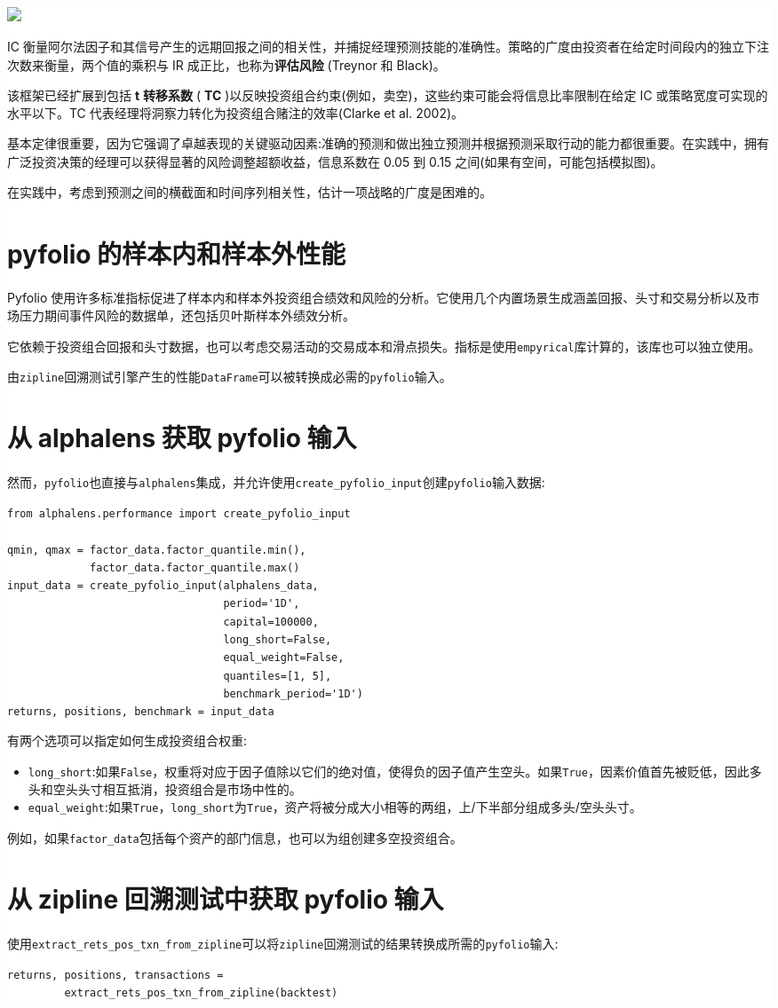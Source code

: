 ![](assets/117dfc33-30b4-4fad-8295-166fbe1f8d54.png)

IC 衡量阿尔法因子和其信号产生的远期回报之间的相关性，并捕捉经理预测技能的准确性。策略的广度由投资者在给定时间段内的独立下注次数来衡量，两个值的乘积与 IR 成正比，也称为**评估风险** (Treynor 和 Black)。

该框架已经扩展到包括 **t** **转移系数** ( **TC** )以反映投资组合约束(例如，卖空)，这些约束可能会将信息比率限制在给定 IC 或策略宽度可实现的水平以下。TC 代表经理将洞察力转化为投资组合赌注的效率(Clarke et al. 2002)。

基本定律很重要，因为它强调了卓越表现的关键驱动因素:准确的预测和做出独立预测并根据预测采取行动的能力都很重要。在实践中，拥有广泛投资决策的经理可以获得显著的风险调整超额收益，信息系数在 0.05 到 0.15 之间(如果有空间，可能包括模拟图)。

在实践中，考虑到预测之间的横截面和时间序列相关性，估计一项战略的广度是困难的。

# pyfolio 的样本内和样本外性能

Pyfolio 使用许多标准指标促进了样本内和样本外投资组合绩效和风险的分析。它使用几个内置场景生成涵盖回报、头寸和交易分析以及市场压力期间事件风险的数据单，还包括贝叶斯样本外绩效分析。

它依赖于投资组合回报和头寸数据，也可以考虑交易活动的交易成本和滑点损失。指标是使用`empyrical`库计算的，该库也可以独立使用。

由`zipline`回溯测试引擎产生的性能`DataFrame`可以被转换成必需的`pyfolio`输入。

# 从 alphalens 获取 pyfolio 输入

然而，`pyfolio`也直接与`alphalens`集成，并允许使用`create_pyfolio_input`创建`pyfolio`输入数据:

```
from alphalens.performance import create_pyfolio_input

qmin, qmax = factor_data.factor_quantile.min(), 
             factor_data.factor_quantile.max()
input_data = create_pyfolio_input(alphalens_data,   
                                  period='1D',
                                  capital=100000,
                                  long_short=False,
                                  equal_weight=False,
                                  quantiles=[1, 5],
                                  benchmark_period='1D')
returns, positions, benchmark = input_data
```

有两个选项可以指定如何生成投资组合权重:

*   `long_short`:如果`False`，权重将对应于因子值除以它们的绝对值，使得负的因子值产生空头。如果`True`，因素价值首先被贬低，因此多头和空头头寸相互抵消，投资组合是市场中性的。
*   `equal_weight`:如果`True`，`long_short`为`True`，资产将被分成大小相等的两组，上/下半部分组成多头/空头头寸。

例如，如果`factor_data`包括每个资产的部门信息，也可以为组创建多空投资组合。

# 从 zipline 回溯测试中获取 pyfolio 输入

使用`extract_rets_pos_txn_from_zipline`可以将`zipline`回溯测试的结果转换成所需的`pyfolio`输入:

```
returns, positions, transactions = 
         extract_rets_pos_txn_from_zipline(backtest)
```
